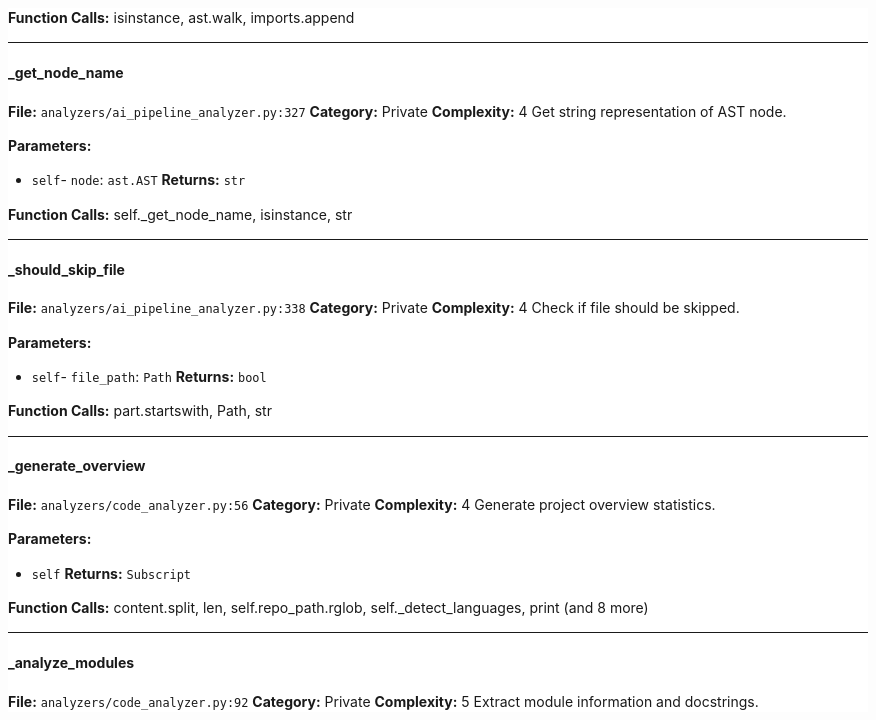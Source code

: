 
**Function Calls:** isinstance, ast.walk, imports.append

---

#### _get_node_name

**File:** `analyzers/ai_pipeline_analyzer.py:327`
**Category:** Private
**Complexity:** 4
Get string representation of AST node.

**Parameters:**
- `self`- `node`: `ast.AST`
**Returns:** `str`


**Function Calls:** self._get_node_name, isinstance, str

---

#### _should_skip_file

**File:** `analyzers/ai_pipeline_analyzer.py:338`
**Category:** Private
**Complexity:** 4
Check if file should be skipped.

**Parameters:**
- `self`- `file_path`: `Path`
**Returns:** `bool`


**Function Calls:** part.startswith, Path, str

---

#### _generate_overview

**File:** `analyzers/code_analyzer.py:56`
**Category:** Private
**Complexity:** 4
Generate project overview statistics.

**Parameters:**
- `self`
**Returns:** `Subscript`


**Function Calls:** content.split, len, self.repo_path.rglob, self._detect_languages, print (and 8 more)

---

#### _analyze_modules

**File:** `analyzers/code_analyzer.py:92`
**Category:** Private
**Complexity:** 5
Extract module information and docstrings.
